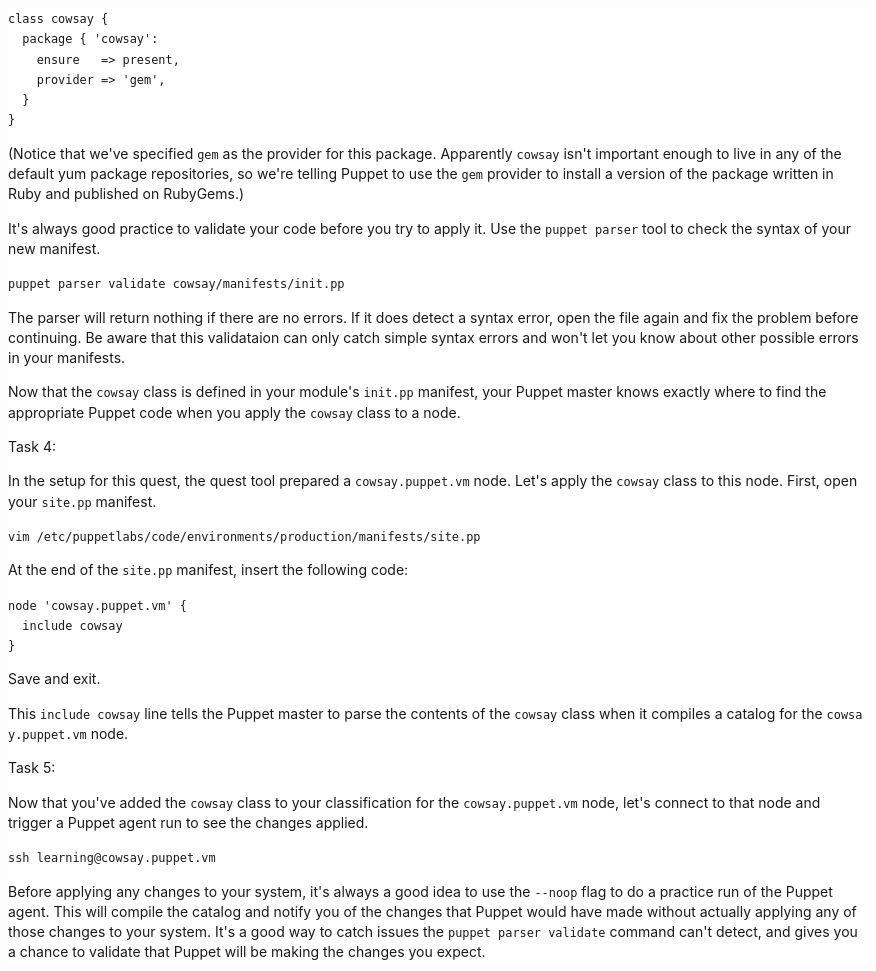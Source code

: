 ```puppet
class cowsay {
  package { 'cowsay':
    ensure   => present,
    provider => 'gem',
  }
}
```

(Notice that we've specified `gem` as the provider for this package. Apparently
`cowsay` isn't important enough to live in any of the default yum package
repositories, so we're telling Puppet to use the `gem` provider to install a
version of the package written in Ruby and published on RubyGems.)

It's always good practice to validate your code before you try to apply it. Use
the `puppet parser` tool to check the syntax of your new manifest.

    puppet parser validate cowsay/manifests/init.pp
	
The parser will return nothing if there are no errors. If it does detect a
syntax error, open the file again and fix the problem before continuing. Be
aware that this validataion can only catch simple syntax errors and won't let
you know about other possible errors in your manifests.

Now that the `cowsay` class is defined in your module's `init.pp` manifest,
your Puppet master knows exactly where to find the appropriate Puppet code when
you apply the `cowsay` class to a node.

<div class = "lvm-task-number"><p>Task 4:</p></div>

In the setup for this quest, the quest tool prepared a `cowsay.puppet.vm`
node. Let's apply the `cowsay` class to this node. First, open your `site.pp`
manifest.

    vim /etc/puppetlabs/code/environments/production/manifests/site.pp

At the end of the `site.pp` manifest, insert the following code:

```puppet
node 'cowsay.puppet.vm' {
  include cowsay
}
```

Save and exit.

This `include cowsay` line tells the Puppet master to parse the contents of the
`cowsay` class when it compiles a catalog for the `cowsay.puppet.vm` node.

<div class = "lvm-task-number"><p>Task 5:</p></div>

Now that you've added the `cowsay` class to your classification for the
`cowsay.puppet.vm` node, let's connect to that node and trigger a Puppet agent
run to see the changes applied.

    ssh learning@cowsay.puppet.vm

Before applying any changes to your system, it's always a good idea to use the
`--noop` flag to do a practice run of the Puppet agent. This will compile the
catalog and notify you of the changes that Puppet would have made without
actually applying any of those changes to your system. It's a good way to catch
issues the `puppet parser validate` command can't detect, and gives you a
chance to validate that Puppet will be making the changes you expect.
